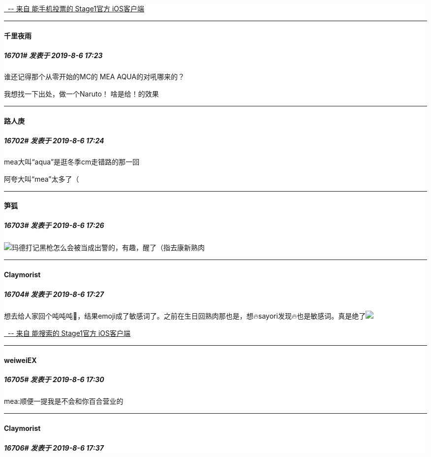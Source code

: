 [  -- 来自 能手机投票的 Stage1官方 iOS客户端](https://itunes.apple.com/fi/app/saraba1st/id1221237470?mt=8)


*****

####  千里夜雨  
##### 16701#       发表于 2019-8-6 17:23


谁还记得那个从零开始的MC的 MEA AQUA的对吼哪来的？

我想找一下出处，做一个Naruto！ 啥是给！的效果


*****

####  路人庚  
##### 16702#       发表于 2019-8-6 17:24


mea大叫“aqua”是逛冬季cm走错路的那一回

阿夸大叫“mea”太多了（


*****

####  笋狐  
##### 16703#       发表于 2019-8-6 17:26


<img src="https://static.saraba1st.com/image/smiley/face2017/067.png" referrerpolicy="no-referrer">玛德打记黑枪怎么会被当成出警的，有趣，醒了（指去康新熟肉


*****

####  Claymorist  
##### 16704#       发表于 2019-8-6 17:27


想去给人家回个吨吨吨🍻，结果emoji成了敏感词了。之前在生日回熟肉那也是，想🔥sayori发现🔥也是敏感词。真是绝了<img src="https://static.saraba1st.com/image/smiley/face2017/002.png" referrerpolicy="no-referrer">

[  -- 来自 能搜索的 Stage1官方 iOS客户端](https://itunes.apple.com/fi/app/saraba1st/id1221237470?mt=8)


*****

####  weiweiEX  
##### 16705#       发表于 2019-8-6 17:30


mea:顺便一提我是不会和你百合营业的


*****

####  Claymorist  
##### 16706#       发表于 2019-8-6 17:37
